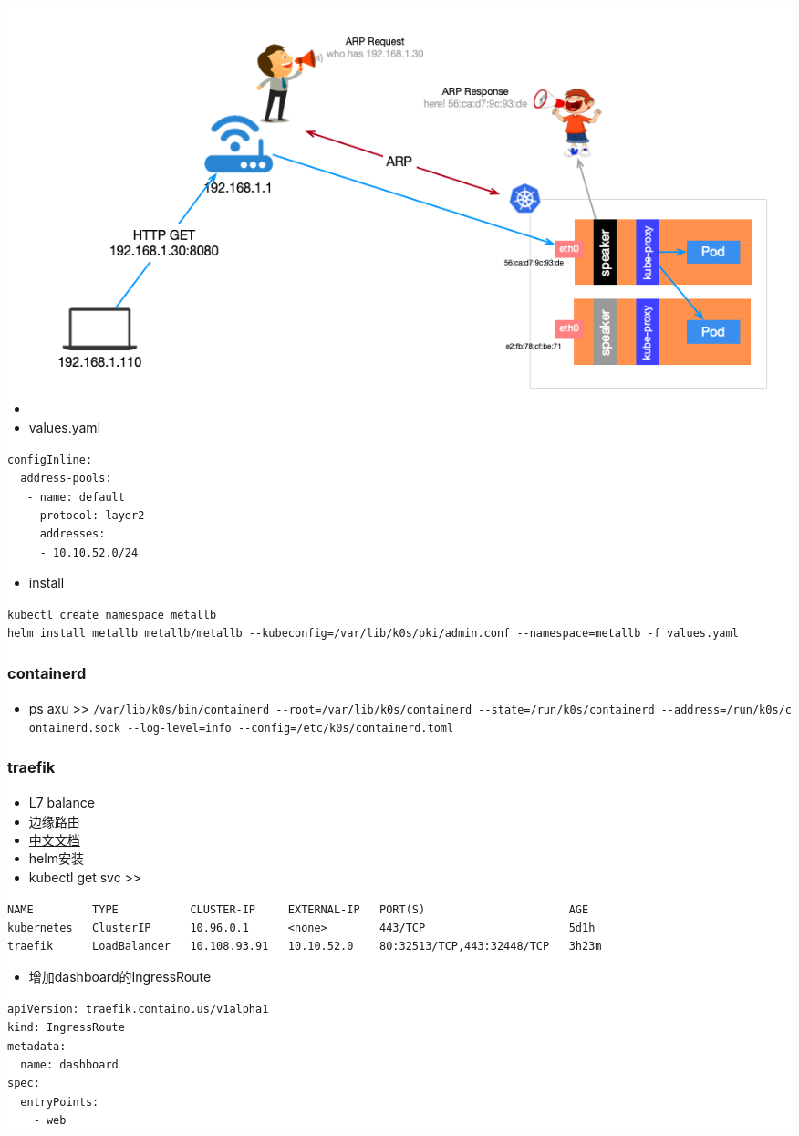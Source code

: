 * ![l2](./assets/metallb-l2-sequence.png)
* values.yaml
```
configInline:
  address-pools:
   - name: default
     protocol: layer2
     addresses:
     - 10.10.52.0/24
```
* install
```
kubectl create namespace metallb
helm install metallb metallb/metallb --kubeconfig=/var/lib/k0s/pki/admin.conf --namespace=metallb -f values.yaml
```

### containerd
* ps axu >> `/var/lib/k0s/bin/containerd --root=/var/lib/k0s/containerd --state=/run/k0s/containerd --address=/run/k0s/containerd.sock --log-level=info --config=/etc/k0s/containerd.toml`

### traefik
* L7 balance
* 边缘路由
* [中文文档](https://www.qikqiak.com/traefik-book/routing/providers/kubernetes-crd/)
* helm安装
* kubectl get svc >>
```
NAME         TYPE           CLUSTER-IP     EXTERNAL-IP   PORT(S)                      AGE
kubernetes   ClusterIP      10.96.0.1      <none>        443/TCP                      5d1h
traefik      LoadBalancer   10.108.93.91   10.10.52.0    80:32513/TCP,443:32448/TCP   3h23m
```
* 增加dashboard的IngressRoute
```
apiVersion: traefik.containo.us/v1alpha1
kind: IngressRoute
metadata:
  name: dashboard
spec:
  entryPoints:
    - web
```